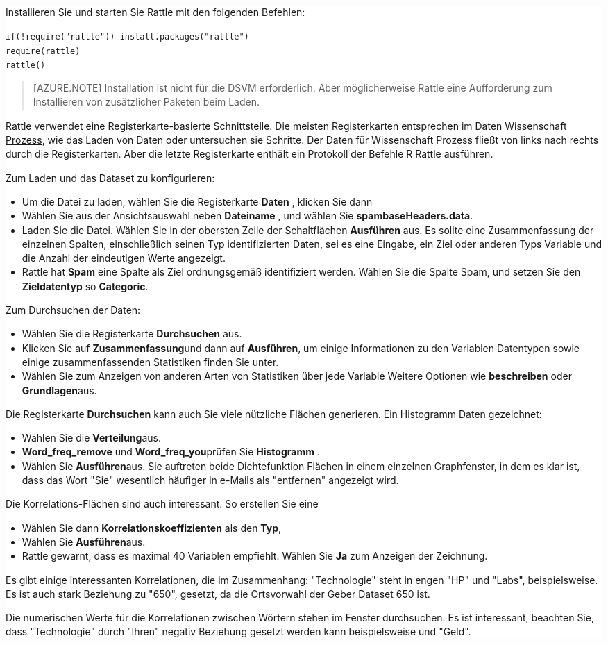 Installieren Sie und starten Sie Rattle mit den folgenden Befehlen:

    if(!require("rattle")) install.packages("rattle")
    require(rattle)
    rattle()

>[AZURE.NOTE] Installation ist nicht für die DSVM erforderlich. Aber möglicherweise Rattle eine Aufforderung zum Installieren von zusätzlicher Paketen beim Laden.

Rattle verwendet eine Registerkarte-basierte Schnittstelle. Die meisten Registerkarten entsprechen im [Daten Wissenschaft Prozess](https://azure.microsoft.com/documentation/learning-paths/data-science-process/), wie das Laden von Daten oder untersuchen sie Schritte. Der Daten für Wissenschaft Prozess fließt von links nach rechts durch die Registerkarten. Aber die letzte Registerkarte enthält ein Protokoll der Befehle R Rattle ausführen. 


Zum Laden und das Dataset zu konfigurieren:

- Um die Datei zu laden, wählen Sie die Registerkarte **Daten** , klicken Sie dann 
- Wählen Sie aus der Ansichtsauswahl neben **Dateiname** , und wählen Sie **spambaseHeaders.data**. 
- Laden Sie die Datei. Wählen Sie in der obersten Zeile der Schaltflächen **Ausführen** aus. Es sollte eine Zusammenfassung der einzelnen Spalten, einschließlich seinen Typ identifizierten Daten, sei es eine Eingabe, ein Ziel oder anderen Typs Variable und die Anzahl der eindeutigen Werte angezeigt.
- Rattle hat **Spam** eine Spalte als Ziel ordnungsgemäß identifiziert werden. Wählen Sie die Spalte Spam, und setzen Sie den **Zieldatentyp** so **Categoric**.

Zum Durchsuchen der Daten: 

- Wählen Sie die Registerkarte **Durchsuchen** aus. 
- Klicken Sie auf **Zusammenfassung**und dann auf **Ausführen**, um einige Informationen zu den Variablen Datentypen sowie einige zusammenfassenden Statistiken finden Sie unter. 
- Wählen Sie zum Anzeigen von anderen Arten von Statistiken über jede Variable Weitere Optionen wie **beschreiben** oder **Grundlagen**aus.

Die Registerkarte **Durchsuchen** kann auch Sie viele nützliche Flächen generieren. Ein Histogramm Daten gezeichnet:


- Wählen Sie die **Verteilung**aus.
- **Word_freq_remove** und **Word_freq_you**prüfen Sie **Histogramm** .
- Wählen Sie **Ausführen**aus. Sie auftreten beide Dichtefunktion Flächen in einem einzelnen Graphfenster, in dem es klar ist, dass das Wort "Sie" wesentlich häufiger in e-Mails als "entfernen" angezeigt wird.

Die Korrelations-Flächen sind auch interessant. So erstellen Sie eine


- Wählen Sie dann **Korrelationskoeffizienten** als den **Typ**, 
- Wählen Sie **Ausführen**aus. 
- Rattle gewarnt, dass es maximal 40 Variablen empfiehlt. Wählen Sie **Ja** zum Anzeigen der Zeichnung. 

Es gibt einige interessanten Korrelationen, die im Zusammenhang: "Technologie" steht in engen "HP" und "Labs", beispielsweise. Es ist auch stark Beziehung zu "650", gesetzt, da die Ortsvorwahl der Geber Dataset 650 ist.

Die numerischen Werte für die Korrelationen zwischen Wörtern stehen im Fenster durchsuchen. Es ist interessant, beachten Sie, dass "Technologie" durch "Ihren" negativ Beziehung gesetzt werden kann beispielsweise und "Geld".

